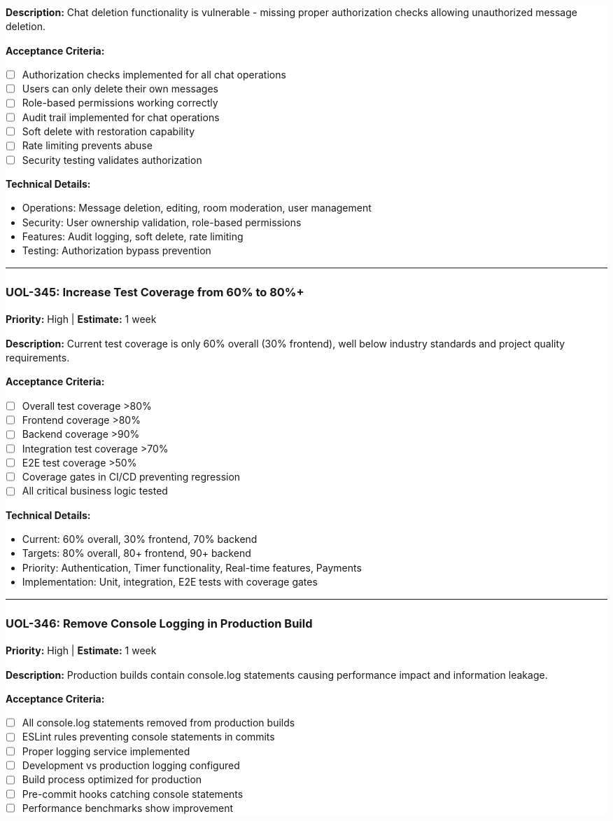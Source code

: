**Description:** Chat deletion functionality is vulnerable - missing proper authorization checks allowing unauthorized message deletion.

**Acceptance Criteria:**
- [ ] Authorization checks implemented for all chat operations
- [ ] Users can only delete their own messages
- [ ] Role-based permissions working correctly
- [ ] Audit trail implemented for chat operations
- [ ] Soft delete with restoration capability
- [ ] Rate limiting prevents abuse
- [ ] Security testing validates authorization

**Technical Details:**
- Operations: Message deletion, editing, room moderation, user management
- Security: User ownership validation, role-based permissions
- Features: Audit logging, soft delete, rate limiting
- Testing: Authorization bypass prevention

---

### UOL-345: Increase Test Coverage from 60% to 80%+
**Priority:** High | **Estimate:** 1 week

**Description:** Current test coverage is only 60% overall (30% frontend), well below industry standards and project quality requirements.

**Acceptance Criteria:**
- [ ] Overall test coverage >80%
- [ ] Frontend coverage >80%
- [ ] Backend coverage >90%
- [ ] Integration test coverage >70%
- [ ] E2E test coverage >50%
- [ ] Coverage gates in CI/CD preventing regression
- [ ] All critical business logic tested

**Technical Details:**
- Current: 60% overall, 30% frontend, 70% backend
- Targets: 80% overall, 80+ frontend, 90+ backend
- Priority: Authentication, Timer functionality, Real-time features, Payments
- Implementation: Unit, integration, E2E tests with coverage gates

---

### UOL-346: Remove Console Logging in Production Build
**Priority:** High | **Estimate:** 1 week

**Description:** Production builds contain console.log statements causing performance impact and information leakage.

**Acceptance Criteria:**
- [ ] All console.log statements removed from production builds
- [ ] ESLint rules preventing console statements in commits
- [ ] Proper logging service implemented
- [ ] Development vs production logging configured
- [ ] Build process optimized for production
- [ ] Pre-commit hooks catching console statements
- [ ] Performance benchmarks show improvement
